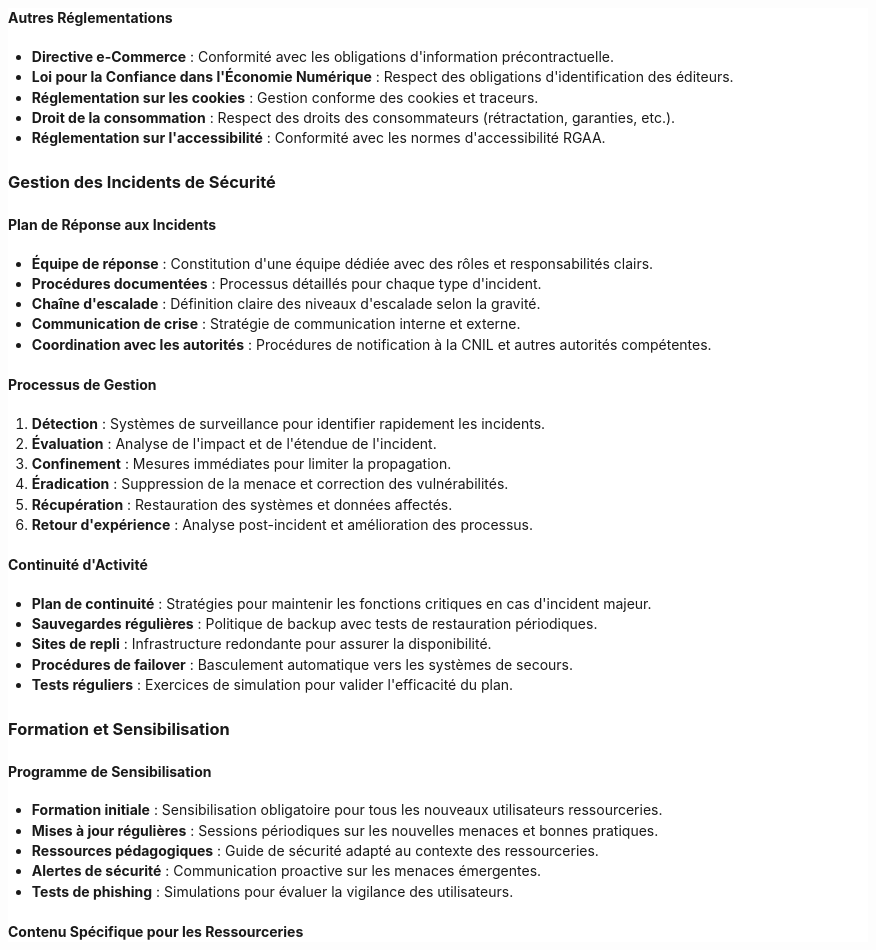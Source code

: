 #### Autres Réglementations

- **Directive e-Commerce** : Conformité avec les obligations d'information précontractuelle.
- **Loi pour la Confiance dans l'Économie Numérique** : Respect des obligations d'identification des éditeurs.
- **Réglementation sur les cookies** : Gestion conforme des cookies et traceurs.
- **Droit de la consommation** : Respect des droits des consommateurs (rétractation, garanties, etc.).
- **Réglementation sur l'accessibilité** : Conformité avec les normes d'accessibilité RGAA.

### Gestion des Incidents de Sécurité

#### Plan de Réponse aux Incidents

- **Équipe de réponse** : Constitution d'une équipe dédiée avec des rôles et responsabilités clairs.
- **Procédures documentées** : Processus détaillés pour chaque type d'incident.
- **Chaîne d'escalade** : Définition claire des niveaux d'escalade selon la gravité.
- **Communication de crise** : Stratégie de communication interne et externe.
- **Coordination avec les autorités** : Procédures de notification à la CNIL et autres autorités compétentes.

#### Processus de Gestion

1. **Détection** : Systèmes de surveillance pour identifier rapidement les incidents.
2. **Évaluation** : Analyse de l'impact et de l'étendue de l'incident.
3. **Confinement** : Mesures immédiates pour limiter la propagation.
4. **Éradication** : Suppression de la menace et correction des vulnérabilités.
5. **Récupération** : Restauration des systèmes et données affectés.
6. **Retour d'expérience** : Analyse post-incident et amélioration des processus.

#### Continuité d'Activité

- **Plan de continuité** : Stratégies pour maintenir les fonctions critiques en cas d'incident majeur.
- **Sauvegardes régulières** : Politique de backup avec tests de restauration périodiques.
- **Sites de repli** : Infrastructure redondante pour assurer la disponibilité.
- **Procédures de failover** : Basculement automatique vers les systèmes de secours.
- **Tests réguliers** : Exercices de simulation pour valider l'efficacité du plan.

### Formation et Sensibilisation

#### Programme de Sensibilisation

- **Formation initiale** : Sensibilisation obligatoire pour tous les nouveaux utilisateurs ressourceries.
- **Mises à jour régulières** : Sessions périodiques sur les nouvelles menaces et bonnes pratiques.
- **Ressources pédagogiques** : Guide de sécurité adapté au contexte des ressourceries.
- **Alertes de sécurité** : Communication proactive sur les menaces émergentes.
- **Tests de phishing** : Simulations pour évaluer la vigilance des utilisateurs.

#### Contenu Spécifique pour les Ressourceries
